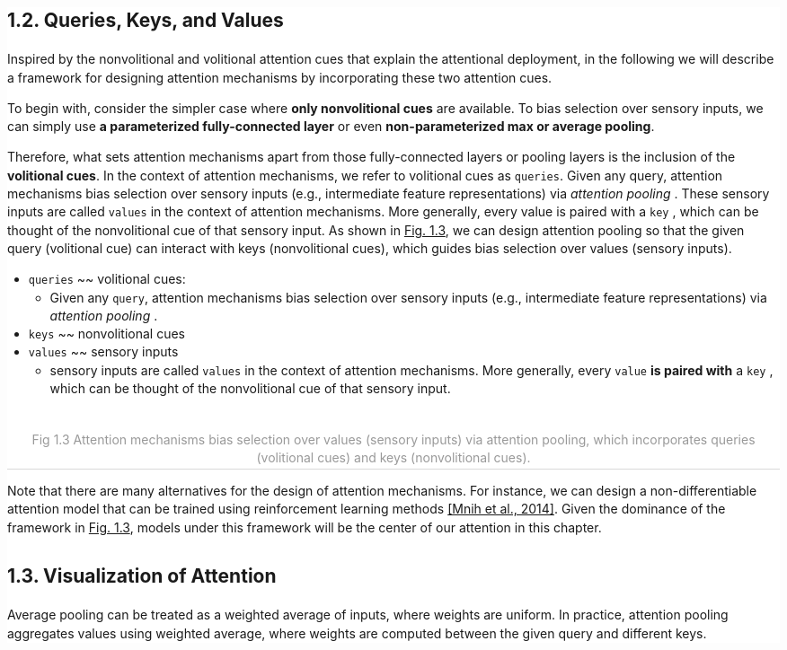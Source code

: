 ## 1.2. Queries, Keys, and Values

Inspired by the nonvolitional and volitional attention cues that explain the attentional deployment, in the following we will describe a framework for designing attention mechanisms by incorporating these two attention cues.

To begin with, consider the simpler case where **only nonvolitional cues** are available. To bias selection over sensory inputs, we can simply use **a parameterized fully-connected layer** or even **non-parameterized max or average pooling**.

Therefore, what sets attention mechanisms apart from those fully-connected layers or pooling layers is the inclusion of the **volitional cues**. In the context of attention mechanisms, we refer to volitional cues as  ``queries``. Given any query, attention mechanisms bias selection over sensory inputs (e.g., intermediate feature representations) via  *attention pooling* . These sensory inputs are called ``values`` in the context of attention mechanisms. More generally, every value is paired with a  ``key`` , which can be thought of the nonvolitional cue of that sensory input. As shown in [Fig. 1.3](), we can design attention pooling so that the given query (volitional cue) can interact with keys (nonvolitional cues), which guides bias selection over values (sensory inputs).

- ``queries`` ~~ volitional cues:
  - Given any ``query``, attention mechanisms bias selection over sensory inputs (e.g., intermediate feature representations) via  *attention pooling* .
- ``keys``     ~~ nonvolitional cues
- ``values``   ~~ sensory inputs
  - sensory inputs are called ``values`` in the context of attention mechanisms. More generally, every ``value`` **is paired with** a  ``key`` , which can be thought of the nonvolitional cue of that sensory input.

<center>
    <img style="border-radius: 0.3125em;
    box-shadow: 0 2px 4px 0 rgba(34,36,38,.12),0 2px 10px 0 rgba(34,36,38,.08);" 
    src="https://d2l.ai/_images/qkv.svg" width = "65%" alt=""/>
    <br>
    <div style="color:orange; border-bottom: 1px solid #d9d9d9;
    display: inline-block;
    color: #999;
    padding: 2px;">
      Fig 1.3 Attention mechanisms bias selection over values (sensory inputs) via attention pooling, which incorporates queries (volitional cues) and keys (nonvolitional cues).
  	</div>
</center>

Note that there are many alternatives for the design of attention mechanisms. For instance, we can design a non-differentiable attention model that can be trained using reinforcement learning methods [[Mnih et al., 2014]](https://d2l.ai/chapter_references/zreferences.html#mnih-heess-graves-ea-2014). Given the dominance of the framework in [Fig. 1.3](), models under this framework will be the center of our attention in this chapter.

## 1.3. Visualization of Attention

Average pooling can be treated as a weighted average of inputs, where weights are uniform. In practice, attention pooling aggregates values using weighted average, where weights are computed between the given query and different keys.
